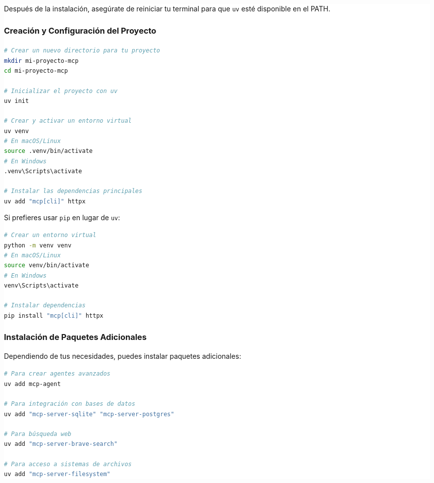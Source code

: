 Después de la instalación, asegúrate de reiniciar tu terminal para que `uv` esté disponible en el PATH.

### Creación y Configuración del Proyecto

```bash
# Crear un nuevo directorio para tu proyecto
mkdir mi-proyecto-mcp
cd mi-proyecto-mcp

# Inicializar el proyecto con uv
uv init

# Crear y activar un entorno virtual
uv venv
# En macOS/Linux
source .venv/bin/activate
# En Windows
.venv\Scripts\activate

# Instalar las dependencias principales
uv add "mcp[cli]" httpx
```

Si prefieres usar `pip` en lugar de `uv`:

```bash
# Crear un entorno virtual
python -m venv venv
# En macOS/Linux
source venv/bin/activate
# En Windows
venv\Scripts\activate

# Instalar dependencias
pip install "mcp[cli]" httpx
```

### Instalación de Paquetes Adicionales

Dependiendo de tus necesidades, puedes instalar paquetes adicionales:

```bash
# Para crear agentes avanzados
uv add mcp-agent

# Para integración con bases de datos
uv add "mcp-server-sqlite" "mcp-server-postgres"

# Para búsqueda web
uv add "mcp-server-brave-search"

# Para acceso a sistemas de archivos
uv add "mcp-server-filesystem"
```
